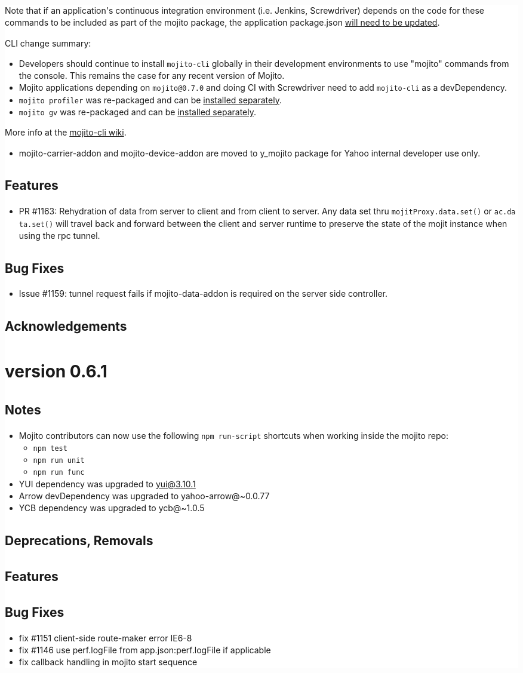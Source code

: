 Note that if an application's continuous integration environment (i.e. Jenkins, Screwdriver) depends on the code for these commands to be included as part of the mojito package, the application package.json [will need to be updated](https://github.com/yahoo/mojito-cli/wiki/NpmInstallation#mojito-cli-commands-and-ci).

CLI change summary:

  * Developers should continue to install `mojito-cli` globally in their development environments to use "mojito" commands from the console. This remains the case for any recent version of Mojito.
  * Mojito applications depending on `mojito@0.7.0` and doing CI with Screwdriver need to add `mojito-cli` as a devDependency.
  * `mojito profiler` was re-packaged and can be [installed separately](https://github.com/yahoo/mojito-cli-profiler).
  * `mojito gv` was re-packaged and can be [installed separately](https://github.com/yahoo/mojito-cli-gv).

More info at the [mojito-cli wiki](http://git.io/jJazAw).

* mojito-carrier-addon and mojito-device-addon are moved to y_mojito package for Yahoo internal developer use only.

Features
--------
* PR #1163: Rehydration of data from server to client and from client to server. Any data set thru `mojitProxy.data.set()` or `ac.data.set()` will travel back and forward between the client and server runtime to preserve the state of the mojit instance when using the rpc tunnel.

Bug Fixes
---------
* Issue #1159: tunnel request fails if mojito-data-addon is required on the server side controller.

Acknowledgements
----------------


version 0.6.1
=================

Notes
-----
* Mojito contributors can now use the following `npm run-script` shortcuts when working inside the mojito repo:
  * `npm test`
  * `npm run unit`
  * `npm run func`
* YUI dependency was upgraded to yui@3.10.1
* Arrow devDependency was upgraded to yahoo-arrow@~0.0.77
* YCB dependency was upgraded to ycb@~1.0.5

Deprecations, Removals
----------------------

Features
--------

Bug Fixes
---------
* fix #1151 client-side route-maker error IE6-8
* fix #1146 use perf.logFile from app.json:perf.logFile if applicable
* fix callback handling in mojito start sequence
